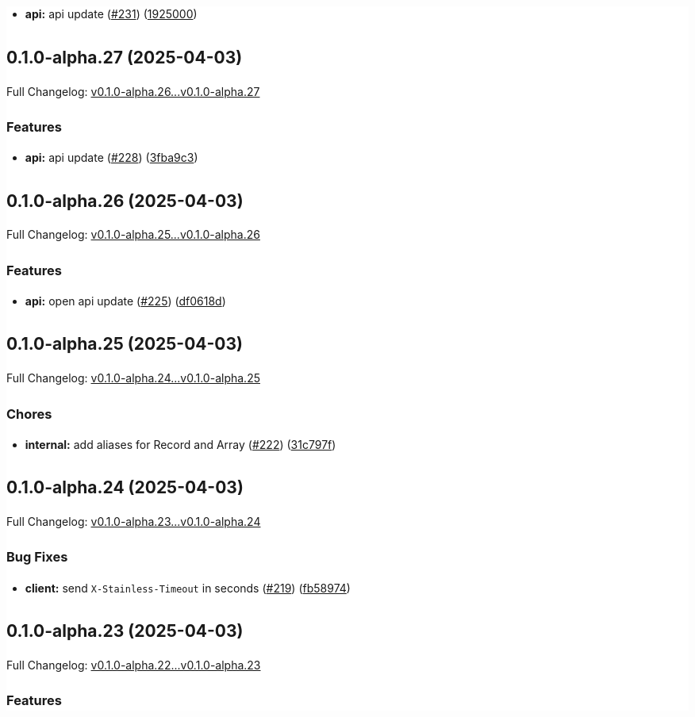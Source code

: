 * **api:** api update ([#231](https://github.com/Snag-Solutions/node-sdk/issues/231)) ([1925000](https://github.com/Snag-Solutions/node-sdk/commit/192500028995c6ce9878ea9ae4148e7398aba8d4))

## 0.1.0-alpha.27 (2025-04-03)

Full Changelog: [v0.1.0-alpha.26...v0.1.0-alpha.27](https://github.com/Snag-Solutions/node-sdk/compare/v0.1.0-alpha.26...v0.1.0-alpha.27)

### Features

* **api:** api update ([#228](https://github.com/Snag-Solutions/node-sdk/issues/228)) ([3fba9c3](https://github.com/Snag-Solutions/node-sdk/commit/3fba9c3663ba4e8bae88d3ba0f5bf556e74e9ffd))

## 0.1.0-alpha.26 (2025-04-03)

Full Changelog: [v0.1.0-alpha.25...v0.1.0-alpha.26](https://github.com/Snag-Solutions/node-sdk/compare/v0.1.0-alpha.25...v0.1.0-alpha.26)

### Features

* **api:** open api update ([#225](https://github.com/Snag-Solutions/node-sdk/issues/225)) ([df0618d](https://github.com/Snag-Solutions/node-sdk/commit/df0618d86f1c2d072b859c08c18741ee0b447ffb))

## 0.1.0-alpha.25 (2025-04-03)

Full Changelog: [v0.1.0-alpha.24...v0.1.0-alpha.25](https://github.com/Snag-Solutions/node-sdk/compare/v0.1.0-alpha.24...v0.1.0-alpha.25)

### Chores

* **internal:** add aliases for Record and Array ([#222](https://github.com/Snag-Solutions/node-sdk/issues/222)) ([31c797f](https://github.com/Snag-Solutions/node-sdk/commit/31c797fa27ffca6b55a5ed1f7cb0f623f58b4487))

## 0.1.0-alpha.24 (2025-04-03)

Full Changelog: [v0.1.0-alpha.23...v0.1.0-alpha.24](https://github.com/Snag-Solutions/node-sdk/compare/v0.1.0-alpha.23...v0.1.0-alpha.24)

### Bug Fixes

* **client:** send `X-Stainless-Timeout` in seconds ([#219](https://github.com/Snag-Solutions/node-sdk/issues/219)) ([fb58974](https://github.com/Snag-Solutions/node-sdk/commit/fb58974ca2d55458f982e31295a94b2a7e13dd33))

## 0.1.0-alpha.23 (2025-04-03)

Full Changelog: [v0.1.0-alpha.22...v0.1.0-alpha.23](https://github.com/Snag-Solutions/node-sdk/compare/v0.1.0-alpha.22...v0.1.0-alpha.23)

### Features
